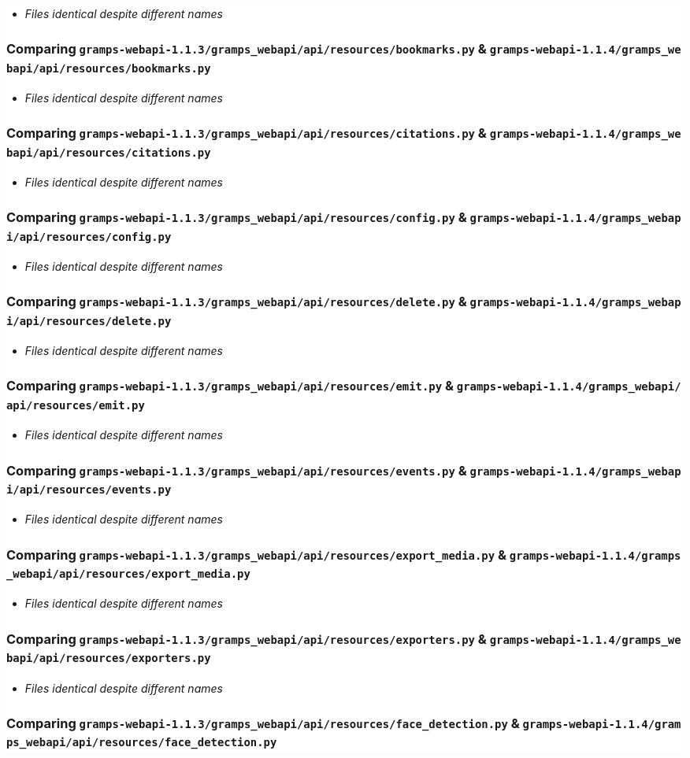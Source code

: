  * *Files identical despite different names*

### Comparing `gramps-webapi-1.1.3/gramps_webapi/api/resources/bookmarks.py` & `gramps-webapi-1.1.4/gramps_webapi/api/resources/bookmarks.py`

 * *Files identical despite different names*

### Comparing `gramps-webapi-1.1.3/gramps_webapi/api/resources/citations.py` & `gramps-webapi-1.1.4/gramps_webapi/api/resources/citations.py`

 * *Files identical despite different names*

### Comparing `gramps-webapi-1.1.3/gramps_webapi/api/resources/config.py` & `gramps-webapi-1.1.4/gramps_webapi/api/resources/config.py`

 * *Files identical despite different names*

### Comparing `gramps-webapi-1.1.3/gramps_webapi/api/resources/delete.py` & `gramps-webapi-1.1.4/gramps_webapi/api/resources/delete.py`

 * *Files identical despite different names*

### Comparing `gramps-webapi-1.1.3/gramps_webapi/api/resources/emit.py` & `gramps-webapi-1.1.4/gramps_webapi/api/resources/emit.py`

 * *Files identical despite different names*

### Comparing `gramps-webapi-1.1.3/gramps_webapi/api/resources/events.py` & `gramps-webapi-1.1.4/gramps_webapi/api/resources/events.py`

 * *Files identical despite different names*

### Comparing `gramps-webapi-1.1.3/gramps_webapi/api/resources/export_media.py` & `gramps-webapi-1.1.4/gramps_webapi/api/resources/export_media.py`

 * *Files identical despite different names*

### Comparing `gramps-webapi-1.1.3/gramps_webapi/api/resources/exporters.py` & `gramps-webapi-1.1.4/gramps_webapi/api/resources/exporters.py`

 * *Files identical despite different names*

### Comparing `gramps-webapi-1.1.3/gramps_webapi/api/resources/face_detection.py` & `gramps-webapi-1.1.4/gramps_webapi/api/resources/face_detection.py`
